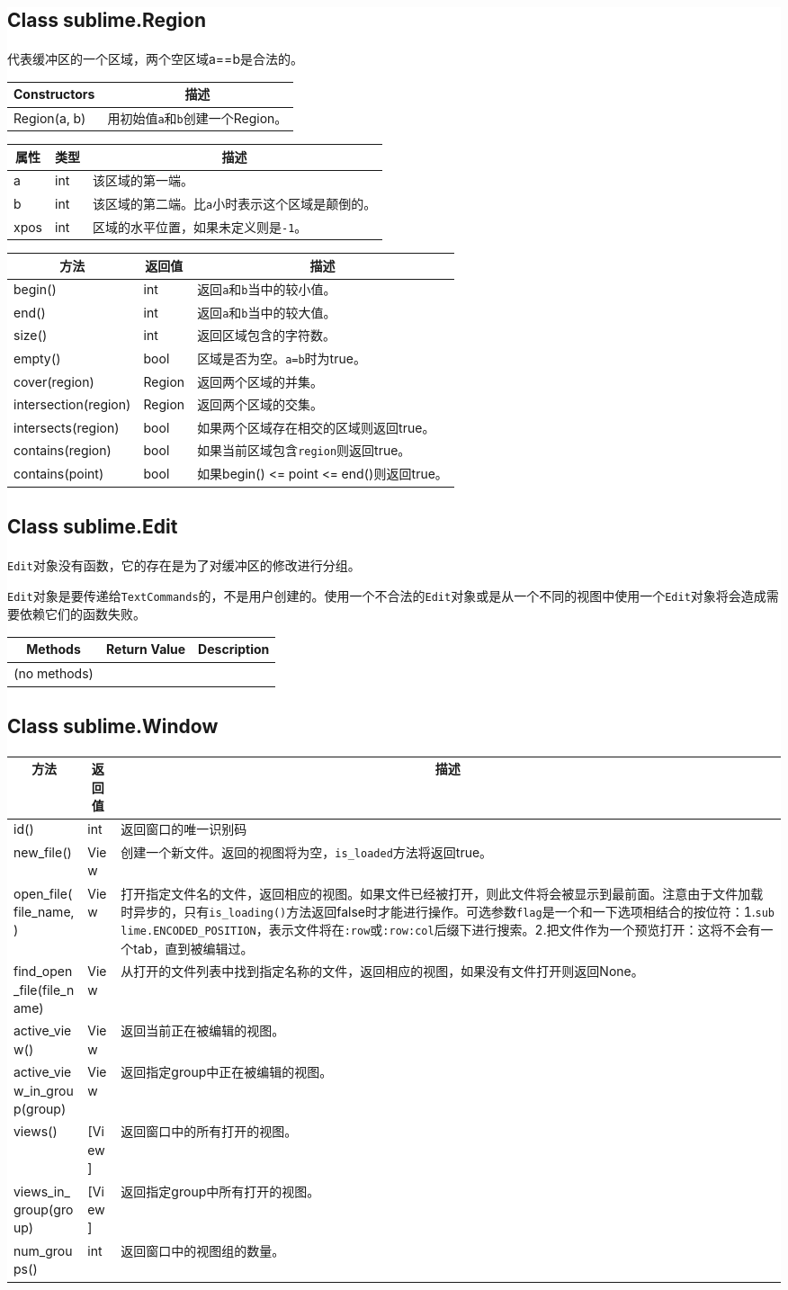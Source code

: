 ## Class sublime.Region

代表缓冲区的一个区域，两个空区域a==b是合法的。

| Constructors | 描述                     |
| ------------ | ---------------------- |
| Region(a, b) | 用初始值`a`和`b`创建一个Region。 |

| 属性   | 类型   | 描述                        |
| ---- | ---- | ------------------------- |
| a    | int  | 该区域的第一端。                  |
| b    | int  | 该区域的第二端。比`a`小时表示这个区域是颠倒的。 |
| xpos | int  | 区域的水平位置，如果未定义则是`-1`。      |

| 方法                   | 返回值    | 描述                                  |
| -------------------- | ------ | ----------------------------------- |
| begin()              | int    | 返回`a`和`b`当中的较小值。                    |
| end()                | int    | 返回`a`和`b`当中的较大值。                    |
| size()               | int    | 返回区域包含的字符数。                         |
| empty()              | bool   | 区域是否为空。`a=b`时为true。                 |
| cover(region)        | Region | 返回两个区域的并集。                          |
| intersection(region) | Region | 返回两个区域的交集。                          |
| intersects(region)   | bool   | 如果两个区域存在相交的区域则返回true。               |
| contains(region)     | bool   | 如果当前区域包含`region`则返回true。            |
| contains(point)      | bool   | 如果begin() <= point <= end()则返回true。 |

## Class sublime.Edit

`Edit`对象没有函数，它的存在是为了对缓冲区的修改进行分组。

`Edit`对象是要传递给`TextCommands`的，不是用户创建的。使用一个不合法的`Edit`对象或是从一个不同的视图中使用一个`Edit`对象将会造成需要依赖它们的函数失败。

| Methods      | Return Value | Description |
| ------------ | ------------ | ----------- |
| (no methods) |              |             |

## Class sublime.Window

| 方法                                       | 返回值            | 描述                                       |
| ---------------------------------------- | -------------- | ---------------------------------------- |
| id()                                     | int            | 返回窗口的唯一识别码                               |
| new_file()                               | View           | 创建一个新文件。返回的视图将为空，`is_loaded`方法将返回true。   |
| open_file(file_name, <flags>)            | View           | 打开指定文件名的文件，返回相应的视图。如果文件已经被打开，则此文件将会被显示到最前面。注意由于文件加载时异步的，只有`is_loading()`方法返回false时才能进行操作。可选参数`flag`是一个和一下选项相结合的按位符：1.`sublime.ENCODED_POSITION`，表示文件将在`:row`或`:row:col`后缀下进行搜索。2.把文件作为一个预览打开：这将不会有一个tab，直到被编辑过。 |
| find_open_file(file_name)                | View           | 从打开的文件列表中找到指定名称的文件，返回相应的视图，如果没有文件打开则返回None。 |
| active_view()                            | View           | 返回当前正在被编辑的视图。                            |
| active_view_in_group(group)              | View           | 返回指定group中正在被编辑的视图。                      |
| views()                                  | [View]         | 返回窗口中的所有打开的视图。                           |
| views_in_group(group)                    | [View]         | 返回指定group中所有打开的视图。                       |
| num_groups()                             | int            | 返回窗口中的视图组的数量。                            |